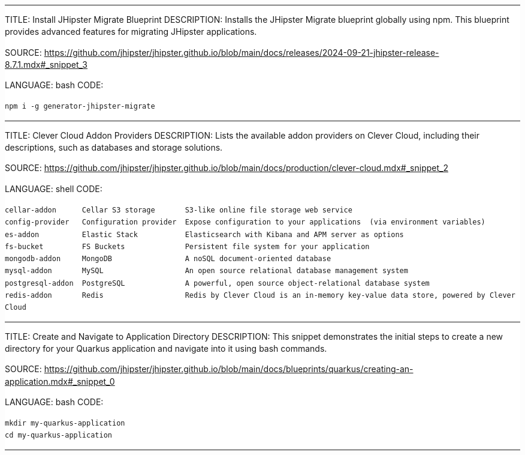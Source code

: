 --------------------------------

TITLE: Install JHipster Migrate Blueprint
DESCRIPTION: Installs the JHipster Migrate blueprint globally using npm. This blueprint provides advanced features for migrating JHipster applications.

SOURCE: https://github.com/jhipster/jhipster.github.io/blob/main/docs/releases/2024-09-21-jhipster-release-8.7.1.mdx#_snippet_3

LANGUAGE: bash
CODE:
```
npm i -g generator-jhipster-migrate
```

--------------------------------

TITLE: Clever Cloud Addon Providers
DESCRIPTION: Lists the available addon providers on Clever Cloud, including their descriptions, such as databases and storage solutions.

SOURCE: https://github.com/jhipster/jhipster.github.io/blob/main/docs/production/clever-cloud.mdx#_snippet_2

LANGUAGE: shell
CODE:
```
cellar-addon      Cellar S3 storage       S3-like online file storage web service
config-provider   Configuration provider  Expose configuration to your applications  (via environment variables)
es-addon          Elastic Stack           Elasticsearch with Kibana and APM server as options
fs-bucket         FS Buckets              Persistent file system for your application
mongodb-addon     MongoDB                 A noSQL document-oriented database
mysql-addon       MySQL                   An open source relational database management system
postgresql-addon  PostgreSQL              A powerful, open source object-relational database system
redis-addon       Redis                   Redis by Clever Cloud is an in-memory key-value data store, powered by Clever Cloud
```

--------------------------------

TITLE: Create and Navigate to Application Directory
DESCRIPTION: This snippet demonstrates the initial steps to create a new directory for your Quarkus application and navigate into it using bash commands.

SOURCE: https://github.com/jhipster/jhipster.github.io/blob/main/docs/blueprints/quarkus/creating-an-application.mdx#_snippet_0

LANGUAGE: bash
CODE:
```
mkdir my-quarkus-application
cd my-quarkus-application
```

--------------------------------
